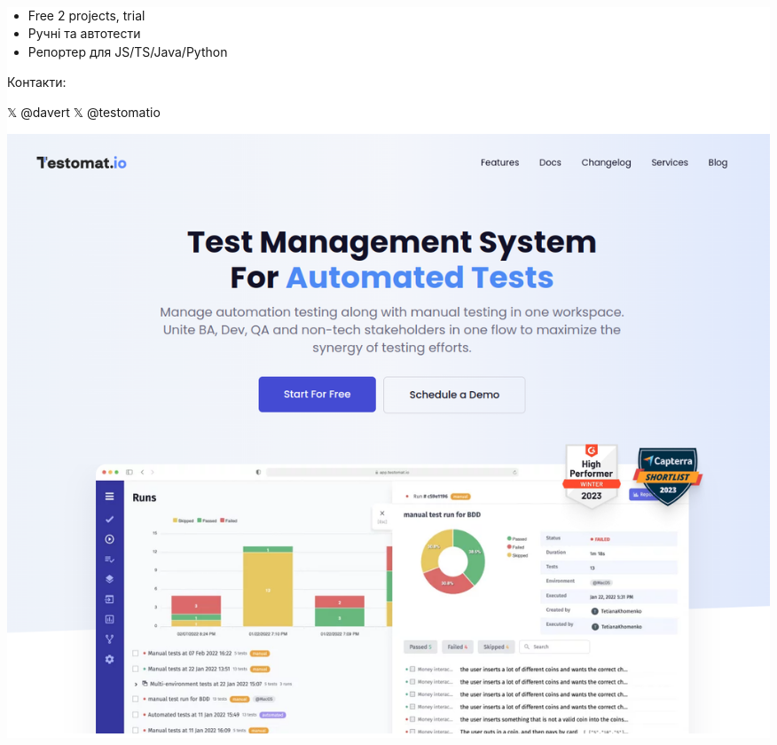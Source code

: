 * Free 2 projects, trial
* Ручні та автотести
* Репортер для JS/TS/Java/Python

Контакти:

𝕏 @davert
𝕏 @testomatio

![bg right:60% 100%](image-10.png)
